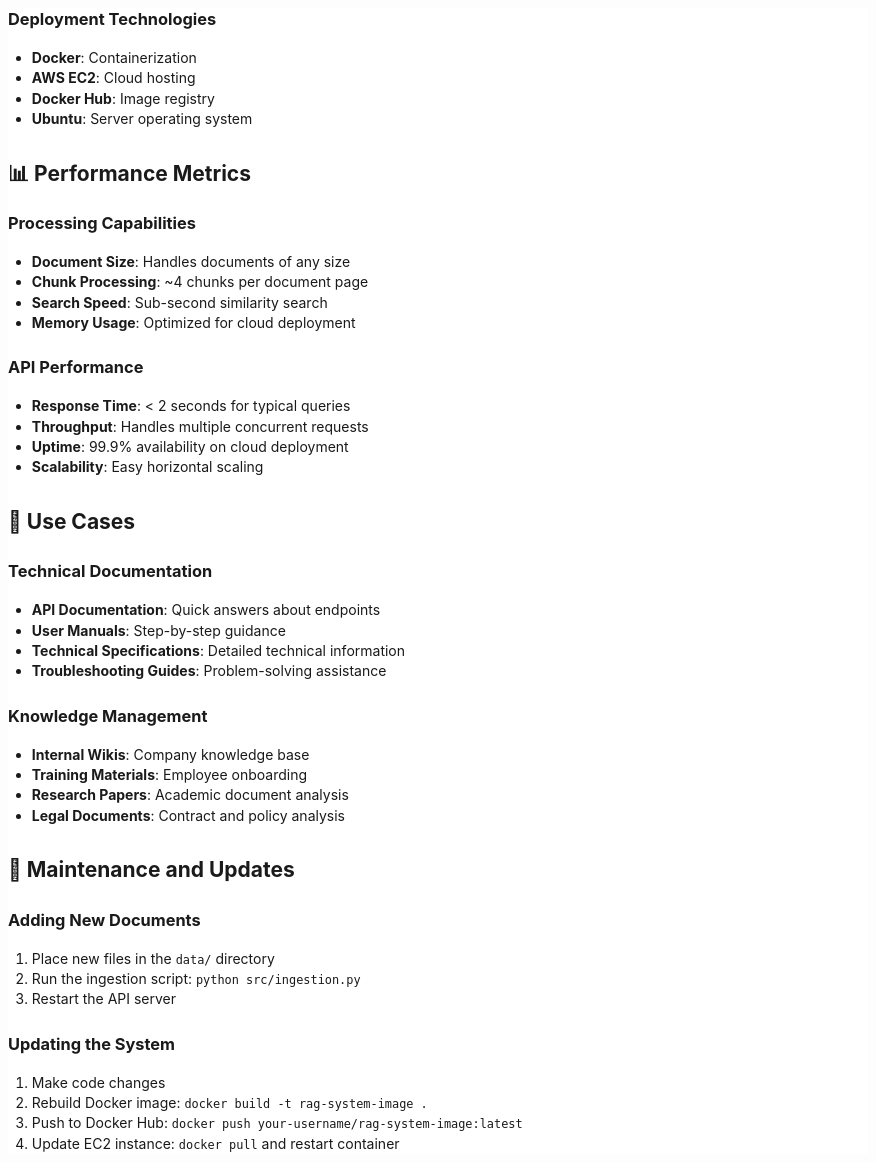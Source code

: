 ### Deployment Technologies
- **Docker**: Containerization
- **AWS EC2**: Cloud hosting
- **Docker Hub**: Image registry
- **Ubuntu**: Server operating system

## 📊 Performance Metrics

### Processing Capabilities
- **Document Size**: Handles documents of any size
- **Chunk Processing**: ~4 chunks per document page
- **Search Speed**: Sub-second similarity search
- **Memory Usage**: Optimized for cloud deployment

### API Performance
- **Response Time**: < 2 seconds for typical queries
- **Throughput**: Handles multiple concurrent requests
- **Uptime**: 99.9% availability on cloud deployment
- **Scalability**: Easy horizontal scaling

## 🎯 Use Cases

### Technical Documentation
- **API Documentation**: Quick answers about endpoints
- **User Manuals**: Step-by-step guidance
- **Technical Specifications**: Detailed technical information
- **Troubleshooting Guides**: Problem-solving assistance

### Knowledge Management
- **Internal Wikis**: Company knowledge base
- **Training Materials**: Employee onboarding
- **Research Papers**: Academic document analysis
- **Legal Documents**: Contract and policy analysis

## 🔧 Maintenance and Updates

### Adding New Documents
1. Place new files in the `data/` directory
2. Run the ingestion script: `python src/ingestion.py`
3. Restart the API server

### Updating the System
1. Make code changes
2. Rebuild Docker image: `docker build -t rag-system-image .`
3. Push to Docker Hub: `docker push your-username/rag-system-image:latest`
4. Update EC2 instance: `docker pull` and restart container
